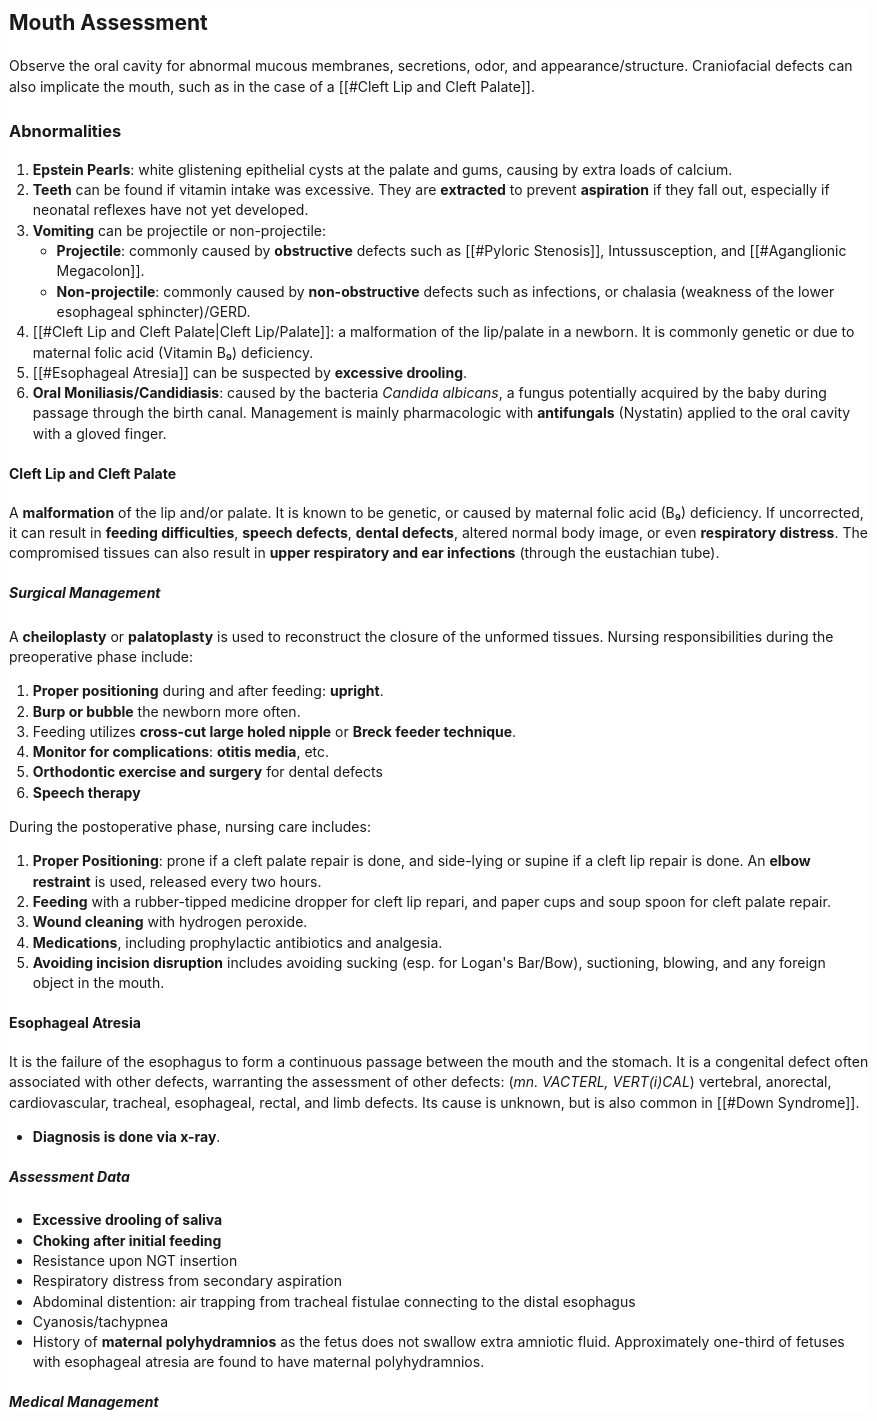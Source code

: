 ## Mouth Assessment
Observe the oral cavity for abnormal mucous membranes, secretions, odor, and appearance/structure. Craniofacial defects can also implicate the mouth, such as in the case of a [[#Cleft Lip and Cleft Palate]].
### Abnormalities
1. **Epstein Pearls**: white glistening epithelial cysts at the palate and gums, causing by extra loads of calcium.
2. **Teeth** can be found if vitamin intake was excessive. They are **extracted** to prevent **aspiration** if they fall out, especially if neonatal reflexes have not yet developed.
3. **Vomiting** can be projectile or non-projectile:
	- **Projectile**: commonly caused by **obstructive** defects such as [[#Pyloric Stenosis]], Intussusception, and [[#Aganglionic Megacolon]].
	- **Non-projectile**: commonly caused by **non-obstructive** defects such as infections, or chalasia (weakness of the lower esophageal sphincter)/GERD.
4. [[#Cleft Lip and Cleft Palate|Cleft Lip/Palate]]: a malformation of the lip/palate in a newborn. It is commonly genetic or due to maternal folic acid (Vitamin B₉) deficiency.
5. [[#Esophageal Atresia]] can be suspected by **excessive drooling**.
6. **Oral Moniliasis/Candidiasis**: caused by the bacteria *Candida albicans*, a fungus potentially acquired by the baby during passage through the birth canal. Management is mainly pharmacologic with **antifungals** (Nystatin) applied to the oral cavity with a gloved finger.
#### Cleft Lip and Cleft Palate
A **malformation** of the lip and/or palate. It is known to be genetic, or caused by maternal folic acid (B₉) deficiency. If uncorrected, it can result in **feeding difficulties**, **speech defects**, **dental defects**, altered normal body image, or even **respiratory distress**. The compromised tissues can also result in **upper respiratory and ear infections** (through the eustachian tube).
##### Surgical Management
A **cheiloplasty** or **palatoplasty** is used to reconstruct the closure of the unformed tissues. Nursing responsibilities during the preoperative phase include:
1. **Proper positioning** during and after feeding: **upright**.
2. **Burp or bubble** the newborn more often.
3. Feeding utilizes **cross-cut large holed nipple** or **Breck feeder technique**.
4. **Monitor for complications**: **otitis media**, etc.
5. **Orthodontic exercise and surgery** for dental defects
6. **Speech therapy**

During the postoperative phase, nursing care includes:
1. **Proper Positioning**: prone if a cleft palate repair is done, and side-lying or supine if a cleft lip repair is done. An **elbow restraint** is used, released every two hours.
2. **Feeding** with a rubber-tipped medicine dropper for cleft lip repari, and paper cups and soup spoon for cleft palate repair.
3. **Wound cleaning** with hydrogen peroxide.
4. **Medications**, including prophylactic antibiotics and analgesia.
5. **Avoiding incision disruption** includes avoiding sucking (esp. for Logan's Bar/Bow), suctioning, blowing, and any foreign object in the mouth.
#### Esophageal Atresia
It is the failure of the esophagus to form a continuous passage between the mouth and the stomach. It is a congenital defect often associated with other defects, warranting the assessment of other defects: (*mn. VACTERL, VERT(i)CAL*) vertebral, anorectal, cardiovascular, tracheal, esophageal, rectal, and limb defects. Its cause is unknown, but is also common in [[#Down Syndrome]].
- **Diagnosis is done via x-ray**.
##### Assessment Data
- **Excessive drooling of saliva**
- **Choking after initial feeding**
- Resistance upon NGT insertion
- Respiratory distress from secondary aspiration
- Abdominal distention: air trapping from tracheal fistulae connecting to the distal esophagus
- Cyanosis/tachypnea
- History of **maternal polyhydramnios** as the fetus does not swallow extra amniotic fluid. Approximately one-third of fetuses with esophageal atresia are found to have maternal polyhydramnios.
##### Medical Management